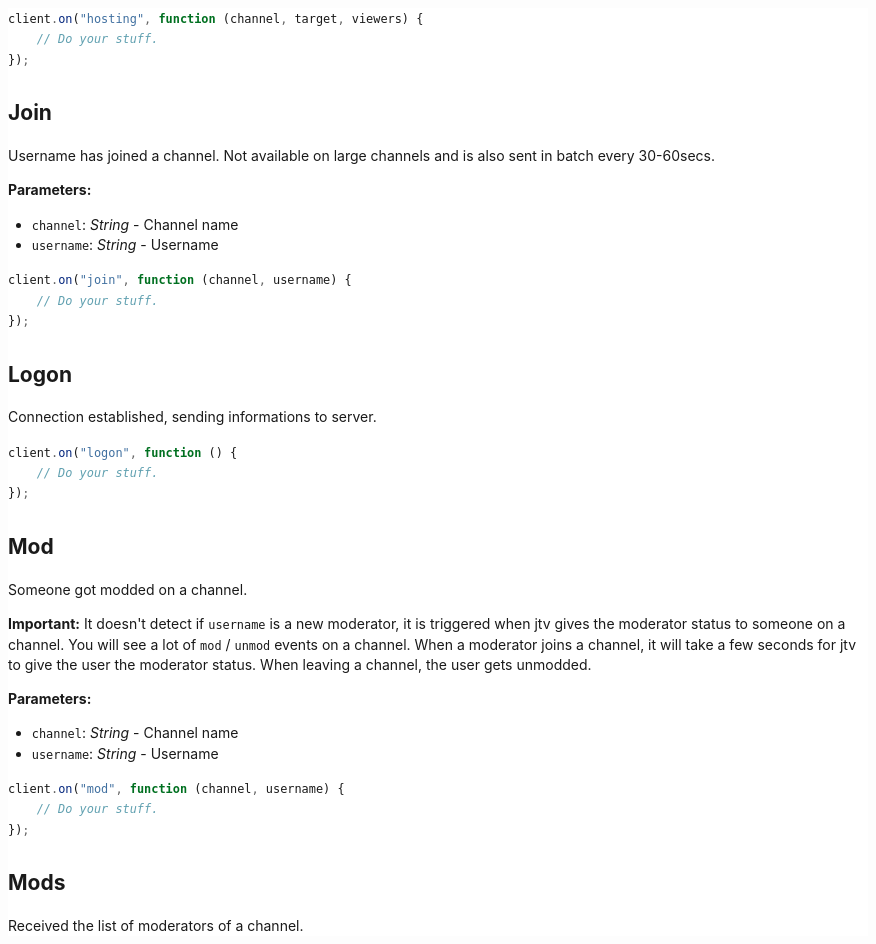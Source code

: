 ~~~ javascript
client.on("hosting", function (channel, target, viewers) {
    // Do your stuff.
});
~~~

## Join

Username has joined a channel. Not available on large channels and is also sent in batch every 30-60secs.

**Parameters:**

- ``channel``: _String_ - Channel name
- ``username``: _String_ - Username

~~~ javascript
client.on("join", function (channel, username) {
    // Do your stuff.
});
~~~

## Logon

Connection established, sending informations to server.

~~~ javascript
client.on("logon", function () {
    // Do your stuff.
});
~~~

## Mod

Someone got modded on a channel.

**Important:** It doesn't detect if ``username`` is a new moderator, it is triggered when jtv gives the moderator status to someone on a channel. You will see a lot of ``mod`` / ``unmod`` events on a channel. When a moderator joins a channel, it will take a few seconds for jtv to give the user the moderator status. When leaving a channel, the user gets unmodded.

**Parameters:**

- ``channel``: _String_ - Channel name
- ``username``: _String_ - Username

~~~ javascript
client.on("mod", function (channel, username) {
    // Do your stuff.
});
~~~

## Mods

Received the list of moderators of a channel.
